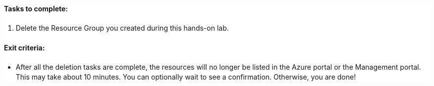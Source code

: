 #### Tasks to complete:

1.  Delete the Resource Group you created during this hands-on lab.

#### Exit criteria:

-  After all the deletion tasks are complete, the resources will no longer be listed in the Azure portal or the Management portal. This may take about 10 minutes. You can optionally wait to see a confirmation. Otherwise, you are done!

